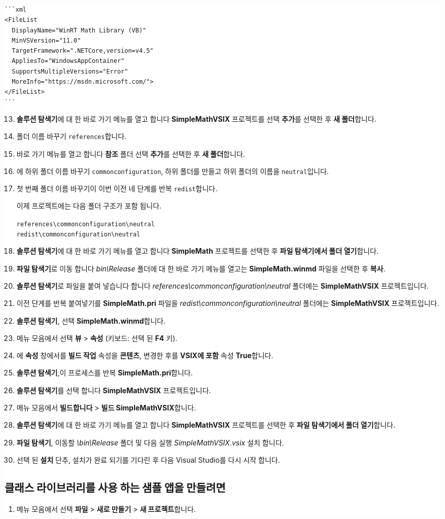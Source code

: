     ```xml
    <FileList
      DisplayName="WinRT Math Library (VB)"
      MinVSVersion="11.0"
      TargetFramework=".NETCore,version=v4.5"
      AppliesTo="WindowsAppContainer"
      SupportsMultipleVersions="Error"
      MoreInfo="https://msdn.microsoft.com/">
    </FileList>
    ```

13. **솔루션 탐색기**에 대 한 바로 가기 메뉴를 열고 합니다 **SimpleMathVSIX** 프로젝트를 선택 **추가**를 선택한 후 **새 폴더**합니다.

14. 폴더 이름 바꾸기 `references`합니다.

15. 바로 가기 메뉴를 열고 합니다 **참조** 폴더 선택 **추가**를 선택한 후 **새 폴더**합니다.

16. 에 하위 폴더 이름 바꾸기 `commonconfiguration`, 하위 폴더를 만들고 하위 폴더의 이름을 `neutral`입니다.

17. 첫 번째 폴더 이름 바꾸기이 이번 이전 네 단계를 반복 `redist`합니다.

     이제 프로젝트에는 다음 폴더 구조가 포함 됩니다.

    ```xml
    references\commonconfiguration\neutral
    redist\commonconfiguration\neutral
    ```

18. **솔루션 탐색기**에 대 한 바로 가기 메뉴를 열고 합니다 **SimpleMath** 프로젝트를 선택한 후 **파일 탐색기에서 폴더 열기**합니다.

19. **파일 탐색기**로 이동 합니다 *bin\Release* 폴더에 대 한 바로 가기 메뉴를 열고는 **SimpleMath.winmd** 파일을 선택한 후 **복사**.

20. **솔루션 탐색기**로 파일을 붙여 넣습니다 합니다 *references\commonconfiguration\neutral* 폴더에는 **SimpleMathVSIX** 프로젝트입니다.

21. 이전 단계를 반복 붙여넣기를 **SimpleMath.pri** 파일을 *redist\commonconfiguration\neutral* 폴더에는 **SimpleMathVSIX** 프로젝트입니다.

22. **솔루션 탐색기**, 선택 **SimpleMath.winmd**합니다.

23. 메뉴 모음에서 선택 **뷰** > **속성** (키보드: 선택 된 **F4** 키).

24. 에 **속성** 창에서를 **빌드 작업** 속성을 **콘텐츠**, 변경한 후를 **VSIX에 포함** 속성 **True**합니다.

25. **솔루션 탐색기**,이 프로세스를 반복 **SimpleMath.pri**합니다.

26. **솔루션 탐색기**를 선택 합니다 **SimpleMathVSIX** 프로젝트입니다.

27. 메뉴 모음에서 **빌드합니다** > **빌드 SimpleMathVSIX**합니다.

28. **솔루션 탐색기**에 대 한 바로 가기 메뉴를 열고 합니다 **SimpleMathVSIX** 프로젝트를 선택한 후 **파일 탐색기에서 폴더 열기**합니다.

29. **파일 탐색기**, 이동할 *\bin\Release* 폴더 및 다음 실행 *SimpleMathVSIX.vsix* 설치 합니다.

30. 선택 된 **설치** 단추, 설치가 완료 되기를 기다린 후 다음 Visual Studio를 다시 시작 합니다.

## <a name="createSample"></a> 클래스 라이브러리를 사용 하는 샘플 앱을 만들려면

1. 메뉴 모음에서 선택 **파일** > **새로 만들기** > **새 프로젝트**합니다.
